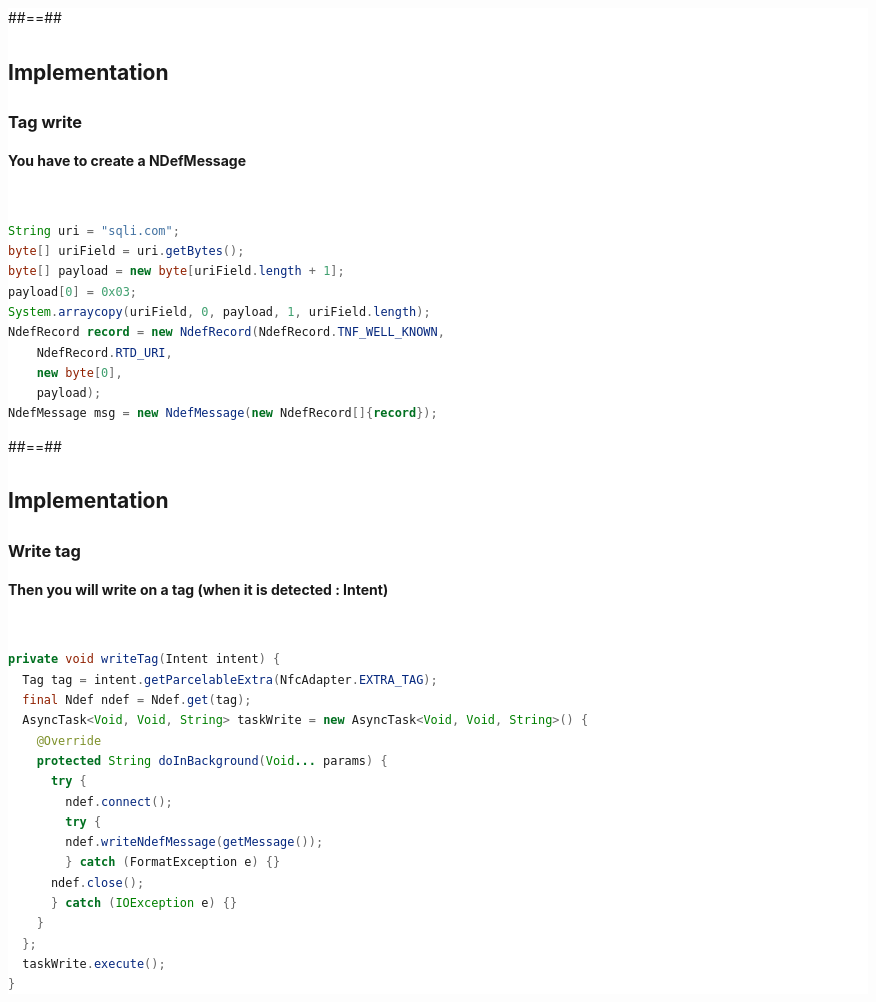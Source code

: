 <footer/>

##==##

## Implementation

### Tag write

**You have to create a NDefMessage**

<br>

```java
String uri = "sqli.com";
byte[] uriField = uri.getBytes();
byte[] payload = new byte[uriField.length + 1];
payload[0] = 0x03;
System.arraycopy(uriField, 0, payload, 1, uriField.length);
NdefRecord record = new NdefRecord(NdefRecord.TNF_WELL_KNOWN, 
    NdefRecord.RTD_URI, 
    new byte[0], 
    payload);
NdefMessage msg = new NdefMessage(new NdefRecord[]{record});
```

<footer/>

##==##

## Implementation
### Write tag
**Then you will write on a tag (when it is detected : Intent)**

<br>

```java
private void writeTag(Intent intent) {
  Tag tag = intent.getParcelableExtra(NfcAdapter.EXTRA_TAG);
  final Ndef ndef = Ndef.get(tag);
  AsyncTask<Void, Void, String> taskWrite = new AsyncTask<Void, Void, String>() {
    @Override
    protected String doInBackground(Void... params) {
      try {
        ndef.connect();
        try {
        ndef.writeNdefMessage(getMessage());
        } catch (FormatException e) {}
      ndef.close();
      } catch (IOException e) {}
    }
  };
  taskWrite.execute();
}
```

